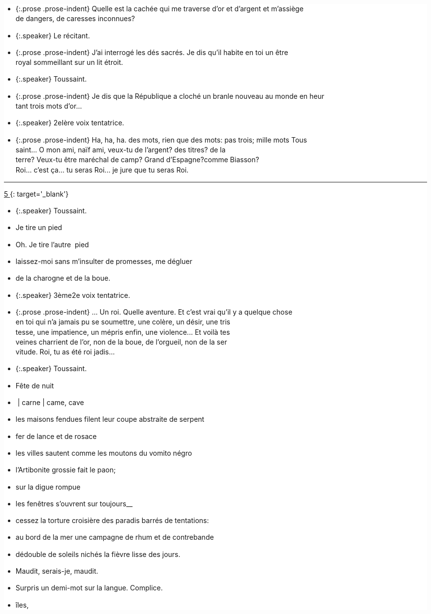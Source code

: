 - {:.prose .prose-indent} Quelle est la cachée qui me traverse d’or et d’argent et m’assiège<br>de dangers, de caresses inconnues?


- {:.speaker} Le récitant.

- {:.prose .prose-indent} J’ai interrogé les dés sacrés. Je dis qu’il habite en toi un être<br>royal sommeillant sur un lit étroit.


- {:.speaker} Toussaint.

- {:.prose .prose-indent} <span class="add blue-ink ">J</span>e dis que la République a cloché un branle nouveau au monde en heur<br>tant trois mots d’or...


- {:.speaker} <span class="add blue-ink inline">2e</span><span class="delete">Ière </span> voix tentatrice.

- {:.prose .prose-indent} Ha, ha, ha. des mots, rien que des mots: pas trois; mille mots Tous<br>saint... O mon ami, <span class="delete">naïf ami,</span> veux-tu de l’argent? des titres? de la<br>terre? Veux-tu être maréchal de camp? Grand d’Espagne<span class="add light-pencil inline">?</span><span class="delete"></span><span class="delete">comme Biasson?</span><br>Roi... c’est ça... tu seras Roi... je jure que tu seras Roi.

<hr>


[ 5 ](/data/sdw-data/P005.jpg){: target='_blank'}



- {:.speaker} Toussaint.

- Je tire un pied
- Oh. Je tire l’autre &nbsp;pied
- laissez-moi sans m’insulter de promesses<span class="add blue-ink inline">,</span> me dégluer
- de la charogne et de la boue.


- {:.speaker} <span class="add blue-ink inline">3ème</span><span class="delete">2e</span> voix tentatrice.

- {:.prose .prose-indent} ... Un roi. Quelle aventure. Et c’est vrai qu’il y a quelque chose<br>en toi qui n’a jamais pu se soumettre, une colère, un désir, une tris<br>tesse, une impatience, un mépris enfin, une violence... Et voilà tes<br>veines charrient de l’or, non de la boue, de l’orgueil, non de la ser<br>vitude. Roi, tu as été roi jadis...


- {:.speaker} Toussaint.

- Fête de nuit
- <span class="add margin">&nbsp;|&nbsp;carne&nbsp;|&nbsp;</span><span class="delete">came</span>, cave
- les maisons fendues filent leur coupe abstraite de serpent
- fer de lance et de rosace
- les villes sautent comme les moutons du vomito négro
- l’Artibonite grossie fait le paon;
- sur la digue rompue
- les fenêtres s’ouvrent sur toujours__
- cessez la torture croisière des paradis barrés de tentations:
- au bord de la mer une campagne de rhum et de contrebande
- dédouble de soleils nichés la fièvre lisse des jours.
- Maudit<span class="add light-pencil inline">,</span> serais-je, maudit.
- Surpris un demi-mot sur la langue. Complice.
- îles<span class="add blue-ink inline">,</span>
